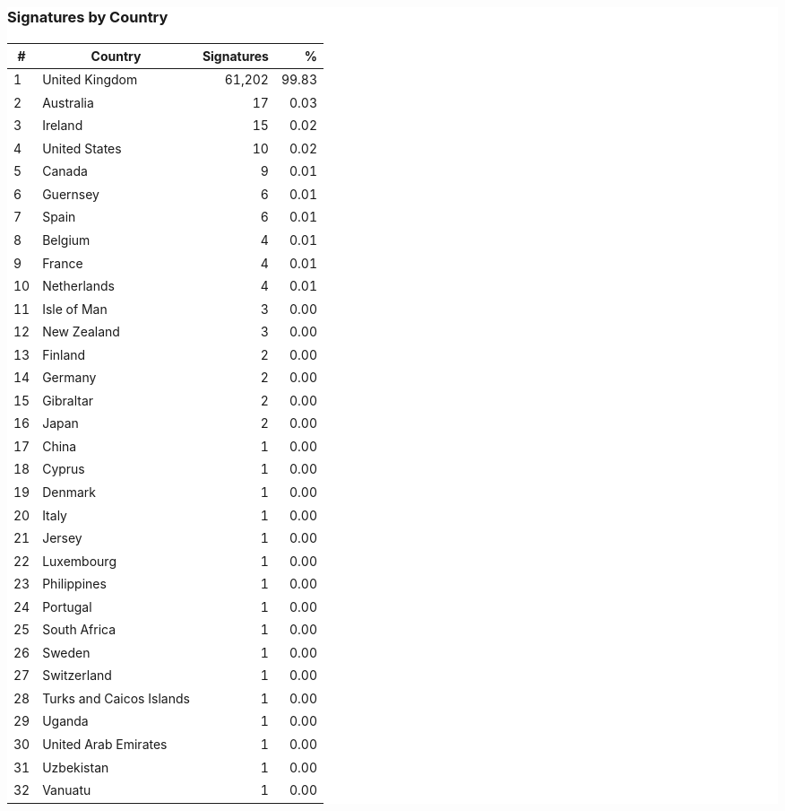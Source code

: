 ### Signatures by Country

| # | Country | Signatures | % |
| - | - | -: | -: |
| 1 | United Kingdom | 61,202 | 99.83 |
| 2 | Australia | 17 | 0.03 |
| 3 | Ireland | 15 | 0.02 |
| 4 | United States | 10 | 0.02 |
| 5 | Canada | 9 | 0.01 |
| 6 | Guernsey | 6 | 0.01 |
| 7 | Spain | 6 | 0.01 |
| 8 | Belgium | 4 | 0.01 |
| 9 | France | 4 | 0.01 |
| 10 | Netherlands | 4 | 0.01 |
| 11 | Isle of Man | 3 | 0.00 |
| 12 | New Zealand | 3 | 0.00 |
| 13 | Finland | 2 | 0.00 |
| 14 | Germany | 2 | 0.00 |
| 15 | Gibraltar | 2 | 0.00 |
| 16 | Japan | 2 | 0.00 |
| 17 | China | 1 | 0.00 |
| 18 | Cyprus | 1 | 0.00 |
| 19 | Denmark | 1 | 0.00 |
| 20 | Italy | 1 | 0.00 |
| 21 | Jersey | 1 | 0.00 |
| 22 | Luxembourg | 1 | 0.00 |
| 23 | Philippines | 1 | 0.00 |
| 24 | Portugal | 1 | 0.00 |
| 25 | South Africa | 1 | 0.00 |
| 26 | Sweden | 1 | 0.00 |
| 27 | Switzerland | 1 | 0.00 |
| 28 | Turks and Caicos Islands | 1 | 0.00 |
| 29 | Uganda | 1 | 0.00 |
| 30 | United Arab Emirates | 1 | 0.00 |
| 31 | Uzbekistan | 1 | 0.00 |
| 32 | Vanuatu | 1 | 0.00 |
